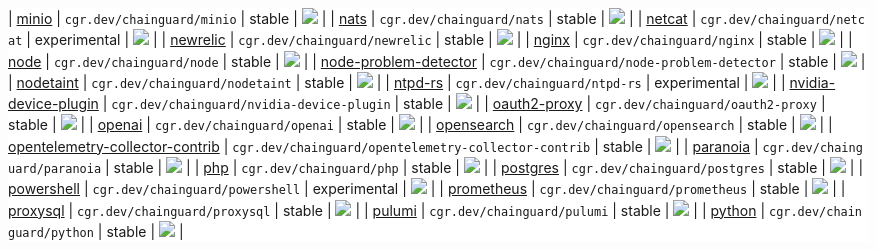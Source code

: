 | [minio](./images/minio) | `cgr.dev/chainguard/minio` | stable | [![](https://storage.googleapis.com/chainguard-images-build-outputs/badges/minio.build.status.latest.svg)](https://registry-ui.chainguard.app/?image=cgr.dev/chainguard/minio:latest) |
| [nats](./images/nats) | `cgr.dev/chainguard/nats` | stable | [![](https://storage.googleapis.com/chainguard-images-build-outputs/badges/nats.build.status.latest.svg)](https://registry-ui.chainguard.app/?image=cgr.dev/chainguard/nats:latest) |
| [netcat](./images/netcat) | `cgr.dev/chainguard/netcat` | experimental | [![](https://storage.googleapis.com/chainguard-images-build-outputs/badges/netcat.build.status.latest.svg)](https://registry-ui.chainguard.app/?image=cgr.dev/chainguard/netcat:latest) |
| [newrelic](./images/newrelic) | `cgr.dev/chainguard/newrelic` | stable | [![](https://storage.googleapis.com/chainguard-images-build-outputs/badges/newrelic.build.status.latest.svg)](https://registry-ui.chainguard.app/?image=cgr.dev/chainguard/newrelic:latest) |
| [nginx](./images/nginx) | `cgr.dev/chainguard/nginx` | stable | [![](https://storage.googleapis.com/chainguard-images-build-outputs/badges/nginx.build.status.latest.svg)](https://registry-ui.chainguard.app/?image=cgr.dev/chainguard/nginx:latest) |
| [node](./images/node) | `cgr.dev/chainguard/node` | stable | [![](https://storage.googleapis.com/chainguard-images-build-outputs/badges/node.build.status.18.svg)](https://registry-ui.chainguard.app/?image=cgr.dev/chainguard/node:18) |
| [node-problem-detector](./images/node-problem-detector) | `cgr.dev/chainguard/node-problem-detector` | stable | [![](https://storage.googleapis.com/chainguard-images-build-outputs/badges/node-problem-detector.build.status.latest.svg)](https://registry-ui.chainguard.app/?image=cgr.dev/chainguard/node-problem-detector:latest) |
| [nodetaint](./images/nodetaint) | `cgr.dev/chainguard/nodetaint` | stable | [![](https://storage.googleapis.com/chainguard-images-build-outputs/badges/nodetaint.build.status.latest.svg)](https://registry-ui.chainguard.app/?image=cgr.dev/chainguard/nodetaint:latest) |
| [ntpd-rs](./images/ntpd-rs) | `cgr.dev/chainguard/ntpd-rs` | experimental | [![](https://storage.googleapis.com/chainguard-images-build-outputs/badges/ntpd-rs.build.status.latest.svg)](https://registry-ui.chainguard.app/?image=cgr.dev/chainguard/ntpd-rs:latest) |
| [nvidia-device-plugin](./images/nvidia-device-plugin) | `cgr.dev/chainguard/nvidia-device-plugin` | stable | [![](https://storage.googleapis.com/chainguard-images-build-outputs/badges/nvidia-device-plugin.build.status.latest.svg)](https://registry-ui.chainguard.app/?image=cgr.dev/chainguard/nvidia-device-plugin:latest) |
| [oauth2-proxy](./images/oauth2-proxy) | `cgr.dev/chainguard/oauth2-proxy` | stable | [![](https://storage.googleapis.com/chainguard-images-build-outputs/badges/oauth2-proxy.build.status.latest.svg)](https://registry-ui.chainguard.app/?image=cgr.dev/chainguard/oauth2-proxy:latest) |
| [openai](./images/openai) | `cgr.dev/chainguard/openai` | stable | [![](https://storage.googleapis.com/chainguard-images-build-outputs/badges/openai.build.status.latest.svg)](https://registry-ui.chainguard.app/?image=cgr.dev/chainguard/openai:latest) |
| [opensearch](./images/opensearch) | `cgr.dev/chainguard/opensearch` | stable | [![](https://storage.googleapis.com/chainguard-images-build-outputs/badges/opensearch.build.status.latest.svg)](https://registry-ui.chainguard.app/?image=cgr.dev/chainguard/opensearch:latest) |
| [opentelemetry-collector-contrib](./images/opentelemetry-collector-contrib) | `cgr.dev/chainguard/opentelemetry-collector-contrib` | stable | [![](https://storage.googleapis.com/chainguard-images-build-outputs/badges/opentelemetry-collector-contrib.build.status.latest.svg)](https://registry-ui.chainguard.app/?image=cgr.dev/chainguard/opentelemetry-collector-contrib:latest) |
| [paranoia](./images/paranoia) | `cgr.dev/chainguard/paranoia` | stable | [![](https://storage.googleapis.com/chainguard-images-build-outputs/badges/paranoia.build.status.latest.svg)](https://registry-ui.chainguard.app/?image=cgr.dev/chainguard/paranoia:latest) |
| [php](./images/php) | `cgr.dev/chainguard/php` | stable | [![](https://storage.googleapis.com/chainguard-images-build-outputs/badges/php.build.status.latest.svg)](https://registry-ui.chainguard.app/?image=cgr.dev/chainguard/php:latest) |
| [postgres](./images/postgres) | `cgr.dev/chainguard/postgres` | stable | [![](https://storage.googleapis.com/chainguard-images-build-outputs/badges/postgres.build.status.latest.svg)](https://registry-ui.chainguard.app/?image=cgr.dev/chainguard/postgres:latest) |
| [powershell](./images/powershell) | `cgr.dev/chainguard/powershell` | experimental | [![](https://storage.googleapis.com/chainguard-images-build-outputs/badges/powershell.build.status.latest.svg)](https://registry-ui.chainguard.app/?image=cgr.dev/chainguard/powershell:latest) |
| [prometheus](./images/prometheus) | `cgr.dev/chainguard/prometheus` | stable | [![](https://storage.googleapis.com/chainguard-images-build-outputs/badges/prometheus.build.status.latest.svg)](https://registry-ui.chainguard.app/?image=cgr.dev/chainguard/prometheus:latest) |
| [proxysql](./images/proxysql) | `cgr.dev/chainguard/proxysql` | stable | [![](https://storage.googleapis.com/chainguard-images-build-outputs/badges/proxysql.build.status.latest.svg)](https://registry-ui.chainguard.app/?image=cgr.dev/chainguard/proxysql:latest) |
| [pulumi](./images/pulumi) | `cgr.dev/chainguard/pulumi` | stable | [![](https://storage.googleapis.com/chainguard-images-build-outputs/badges/pulumi.build.status.latest.svg)](https://registry-ui.chainguard.app/?image=cgr.dev/chainguard/pulumi:latest) |
| [python](./images/python) | `cgr.dev/chainguard/python` | stable | [![](https://storage.googleapis.com/chainguard-images-build-outputs/badges/python.build.status.3.11.svg)](https://registry-ui.chainguard.app/?image=cgr.dev/chainguard/python:3.11) |